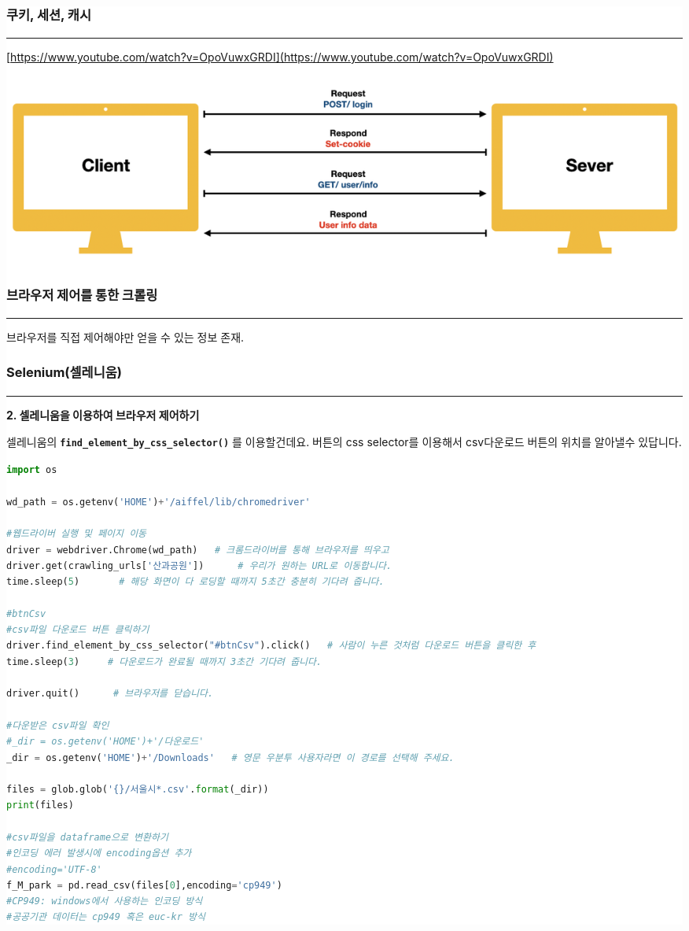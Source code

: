 ### 쿠키, 세션, 캐시

---

[https://www.youtube.com/watch?v=OpoVuwxGRDI](https://www.youtube.com/watch?v=OpoVuwxGRDI)

![images/Untitled%205.png](images/Untitled%205.png)

### 브라우저 제어를 통한 크롤링

---

브라우저를 직접 제어해야만 얻을 수 있는 정보 존재.

### Selenium(셀레니움)

---

**2. 셀레니움을 이용하여 브라우저 제어하기**

셀레니움의 **`find_element_by_css_selector()`** 를 이용할건데요. 버튼의 css selector를 이용해서 csv다운로드 버튼의 위치를 알아낼수 있답니다.

```python
import os

wd_path = os.getenv('HOME')+'/aiffel/lib/chromedriver'

#웹드라이버 실행 및 페이지 이동
driver = webdriver.Chrome(wd_path)   # 크롬드라이버를 통해 브라우저를 띄우고
driver.get(crawling_urls['산과공원'])      # 우리가 원하는 URL로 이동합니다.
time.sleep(5)       # 해당 화면이 다 로딩할 때까지 5초간 충분히 기다려 줍니다. 
 
#btnCsv
#csv파일 다운로드 버튼 클릭하기
driver.find_element_by_css_selector("#btnCsv").click()   # 사람이 누른 것처럼 다운로드 버튼을 클릭한 후
time.sleep(3)     # 다운로드가 완료될 때까지 3초간 기다려 줍니다. 

driver.quit()      # 브라우저를 닫습니다.

#다운받은 csv파일 확인
#_dir = os.getenv('HOME')+'/다운로드'
_dir = os.getenv('HOME')+'/Downloads'   # 영문 우분투 사용자라면 이 경로를 선택해 주세요.

files = glob.glob('{}/서울시*.csv'.format(_dir))
print(files)

#csv파일을 dataframe으로 변환하기
#인코딩 에러 발생시에 encoding옵션 추가
#encoding='UTF-8'
f_M_park = pd.read_csv(files[0],encoding='cp949')  
#CP949: windows에서 사용하는 인코딩 방식
#공공기관 데이터는 cp949 혹은 euc-kr 방식
```